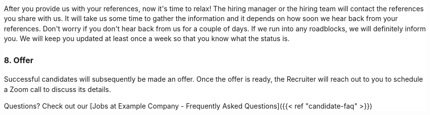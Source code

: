 After you provide us with your references, now it's time to relax! The hiring manager or the hiring team will contact the references you share with us. It will take us some time to gather the information and it depends on how soon we hear back from your references. Don't worry if you don't hear back from us for a couple of days. If we run into any roadblocks, we will definitely inform you. We will keep you updated at least once a week so that you know what the status is.

### 8. Offer

Successful candidates will subsequently be made an offer. Once the offer is ready, the Recruiter will reach out to you to schedule a Zoom call to discuss its details.

Questions? Check out our [Jobs at Example Company - Frequently Asked Questions]({{< ref "candidate-faq" >}})
